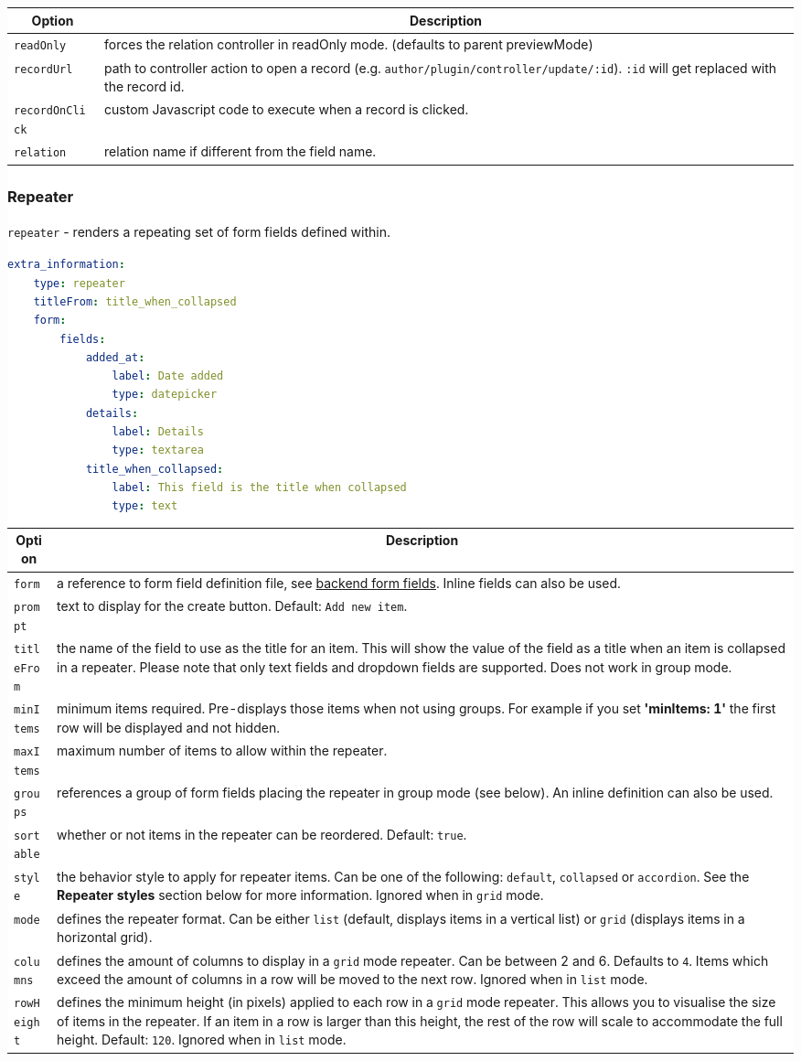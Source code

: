 Option | Description
------------- | -------------
`readOnly` | forces the relation controller in readOnly mode. (defaults to parent previewMode)
`recordUrl` | path to controller action to open a record (e.g. `author/plugin/controller/update/:id`). `:id` will get replaced with the record id.
`recordOnClick` | custom Javascript code to execute when a record is clicked.
`relation` | relation name if different from the field name.

### Repeater

`repeater` - renders a repeating set of form fields defined within.

```yaml
extra_information:
    type: repeater
    titleFrom: title_when_collapsed
    form:
        fields:
            added_at:
                label: Date added
                type: datepicker
            details:
                label: Details
                type: textarea
            title_when_collapsed:
                label: This field is the title when collapsed
                type: text
```

Option | Description
------------- | -------------
`form` | a reference to form field definition file, see [backend form fields](#defining-form-fields). Inline fields can also be used.
`prompt` | text to display for the create button. Default: `Add new item`.
`titleFrom` | the name of the field to use as the title for an item. This will show the value of the field as a title when an item is collapsed in a repeater. Please note that only text fields and dropdown fields are supported. Does not work in group mode.
`minItems` | minimum items required. Pre-displays those items when not using groups. For example if you set **'minItems: 1'** the first row will be displayed and not hidden.
`maxItems` | maximum number of items to allow within the repeater.
`groups` | references a group of form fields placing the repeater in group mode (see below). An inline definition can also be used.
`sortable` | whether or not items in the repeater can be reordered. Default: `true`.
`style` | the behavior style to apply for repeater items. Can be one of the following: `default`, `collapsed` or `accordion`. See the **Repeater styles** section below for more information. Ignored when in `grid` mode.
`mode` | defines the repeater format. Can be either `list` (default, displays items in a vertical list) or `grid` (displays items in a horizontal grid).
`columns` | defines the amount of columns to display in a `grid` mode repeater. Can be between 2 and 6. Defaults to `4`. Items which exceed the amount of columns in a row will be moved to the next row. Ignored when in `list` mode.
`rowHeight` | defines the minimum height (in pixels) applied to each row in a `grid` mode repeater. This allows you to visualise the size of items in the repeater. If an item in a row is larger than this height, the rest of the row will scale to accommodate the full height. Default: `120`. Ignored when in `list` mode.

